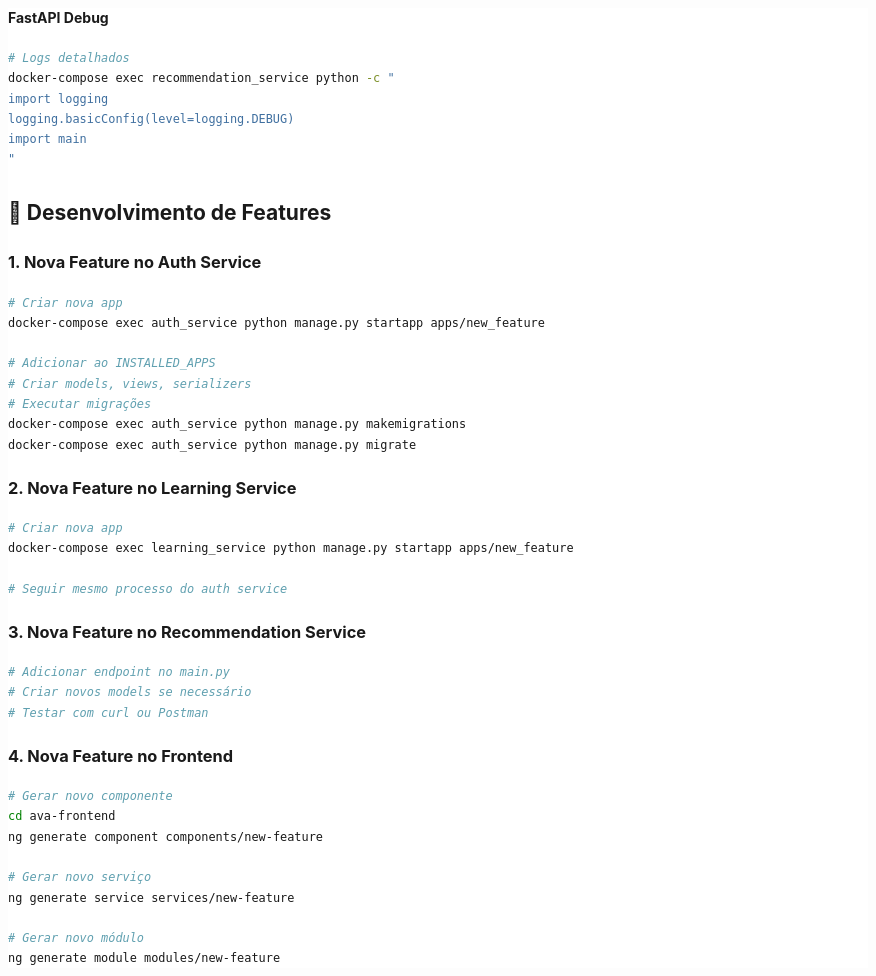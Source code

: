 #### FastAPI Debug
```bash
# Logs detalhados
docker-compose exec recommendation_service python -c "
import logging
logging.basicConfig(level=logging.DEBUG)
import main
"
```

## 📝 Desenvolvimento de Features

### 1. Nova Feature no Auth Service

```bash
# Criar nova app
docker-compose exec auth_service python manage.py startapp apps/new_feature

# Adicionar ao INSTALLED_APPS
# Criar models, views, serializers
# Executar migrações
docker-compose exec auth_service python manage.py makemigrations
docker-compose exec auth_service python manage.py migrate
```

### 2. Nova Feature no Learning Service

```bash
# Criar nova app
docker-compose exec learning_service python manage.py startapp apps/new_feature

# Seguir mesmo processo do auth service
```

### 3. Nova Feature no Recommendation Service

```bash
# Adicionar endpoint no main.py
# Criar novos models se necessário
# Testar com curl ou Postman
```

### 4. Nova Feature no Frontend

```bash
# Gerar novo componente
cd ava-frontend
ng generate component components/new-feature

# Gerar novo serviço
ng generate service services/new-feature

# Gerar novo módulo
ng generate module modules/new-feature
```
